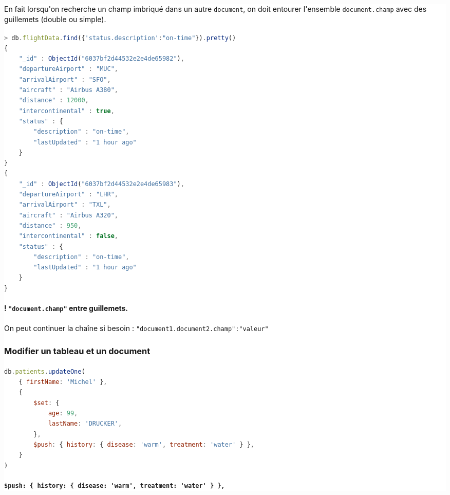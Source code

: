 En fait lorsqu'on recherche un champ imbriqué dans un autre `document`, on doit entourer l'ensemble `document.champ` avec des guillemets (double ou simple).

```js
> db.flightData.find({'status.description':"on-time"}).pretty()
{
	"_id" : ObjectId("6037bf2d44532e2e4de65982"),
	"departureAirport" : "MUC",
	"arrivalAirport" : "SFO",
	"aircraft" : "Airbus A380",
	"distance" : 12000,
	"intercontinental" : true,
	"status" : {
		"description" : "on-time",
		"lastUpdated" : "1 hour ago"
	}
}
{
	"_id" : ObjectId("6037bf2d44532e2e4de65983"),
	"departureAirport" : "LHR",
	"arrivalAirport" : "TXL",
	"aircraft" : "Airbus A320",
	"distance" : 950,
	"intercontinental" : false,
	"status" : {
		"description" : "on-time",
		"lastUpdated" : "1 hour ago"
	}
}
```

#### ! `"document.champ"` entre guillemets.

On peut continuer la chaîne si besoin : `"document1.document2.champ":"valeur"`



### Modifier un tableau et un document

```js
db.patients.updateOne(
    { firstName: 'Michel' },
    {
        $set: {
            age: 99,
            lastName: 'DRUCKER',
        },
        $push: { history: { disease: 'warm', treatment: 'water' } },
    }
)
```

#### `$push: { history: { disease: 'warm', treatment: 'water' } },`
